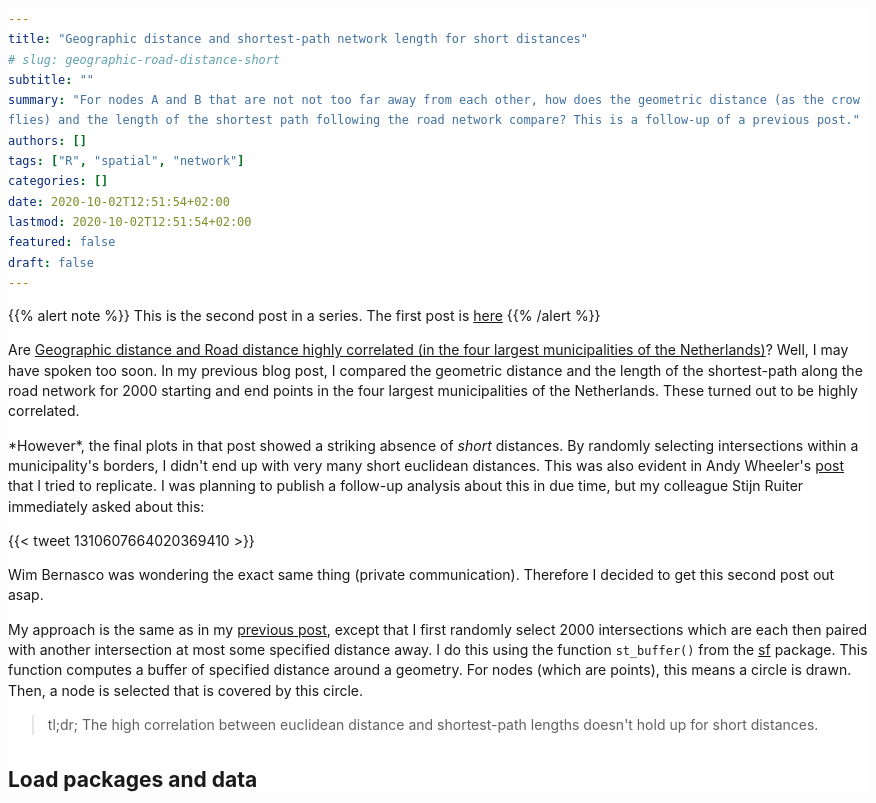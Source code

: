 ```yaml
---
title: "Geographic distance and shortest-path network length for short distances"
# slug: geographic-road-distance-short
subtitle: ""
summary: "For nodes A and B that are not not too far away from each other, how does the geometric distance (as the crow flies) and the length of the shortest path following the road network compare? This is a follow-up of a previous post."
authors: []
tags: ["R", "spatial", "network"]
categories: []
date: 2020-10-02T12:51:54+02:00
lastmod: 2020-10-02T12:51:54+02:00
featured: false
draft: false
---
```




{{% alert note %}}
This is the second post in a series. The first post is [here](https://www.woutersteenbeek.nl/post/geometric-road-distance-g4/)
{{% /alert %}}

Are [Geographic distance and Road distance highly correlated (in the four largest municipalities of the Netherlands)](https://www.woutersteenbeek.nl/post/geometric-road-distance-g4/)? Well, I may have spoken too soon. In my previous blog post, I compared the geometric distance and the length of the shortest-path along the road network for 2000 starting and end points in the four largest municipalities of the Netherlands. These turned out to be highly correlated.

\*However\*, the final plots in that post showed a striking absence of *short* distances. By randomly selecting intersections within a municipality's borders, I didn't end up with very many short euclidean distances. This was also evident in Andy Wheeler's [post](https://andrewpwheeler.com/2015/04/04/some-more-on-network-distances-vs-geographic-distances-intra-city/) that I tried to replicate. I was planning to publish a follow-up analysis about this in due time, but my colleague Stijn Ruiter immediately asked about this:

{{< tweet 1310607664020369410 >}}

Wim Bernasco was wondering the exact same thing (private communication). Therefore I decided to get this second post out asap.

My approach is the same as in my [previous post](https://www.woutersteenbeek.nl/post/geometric-road-distance-g4/), except that I first randomly select 2000 intersections which are each then paired with another intersection at most some specified distance away. I do this using the function `st_buffer()` from the [sf](https://cran.r-project.org/package=sf) package. This function computes a buffer of specified distance around a geometry. For nodes (which are points), this means a circle is drawn. Then, a node is selected that is covered by this circle.

> tl;dr; The high correlation between euclidean distance and shortest-path lengths doesn't hold up for short distances.

## Load packages and data


[^1]: There are node pairs with zero distance, i.e. the same node was selected. This happens when, from the available nodes within a specified buffer radius around the focal node, the focal node itself was randomly selected. Also, perhaps some nodes don't have any other nodes located within the specified distance (especially for very short distances), in which case the focal node is selected because there are no alternatives available.
[^2]: And I get to play around with R, which is a not-to-be-underestimated reason for writing these posts.